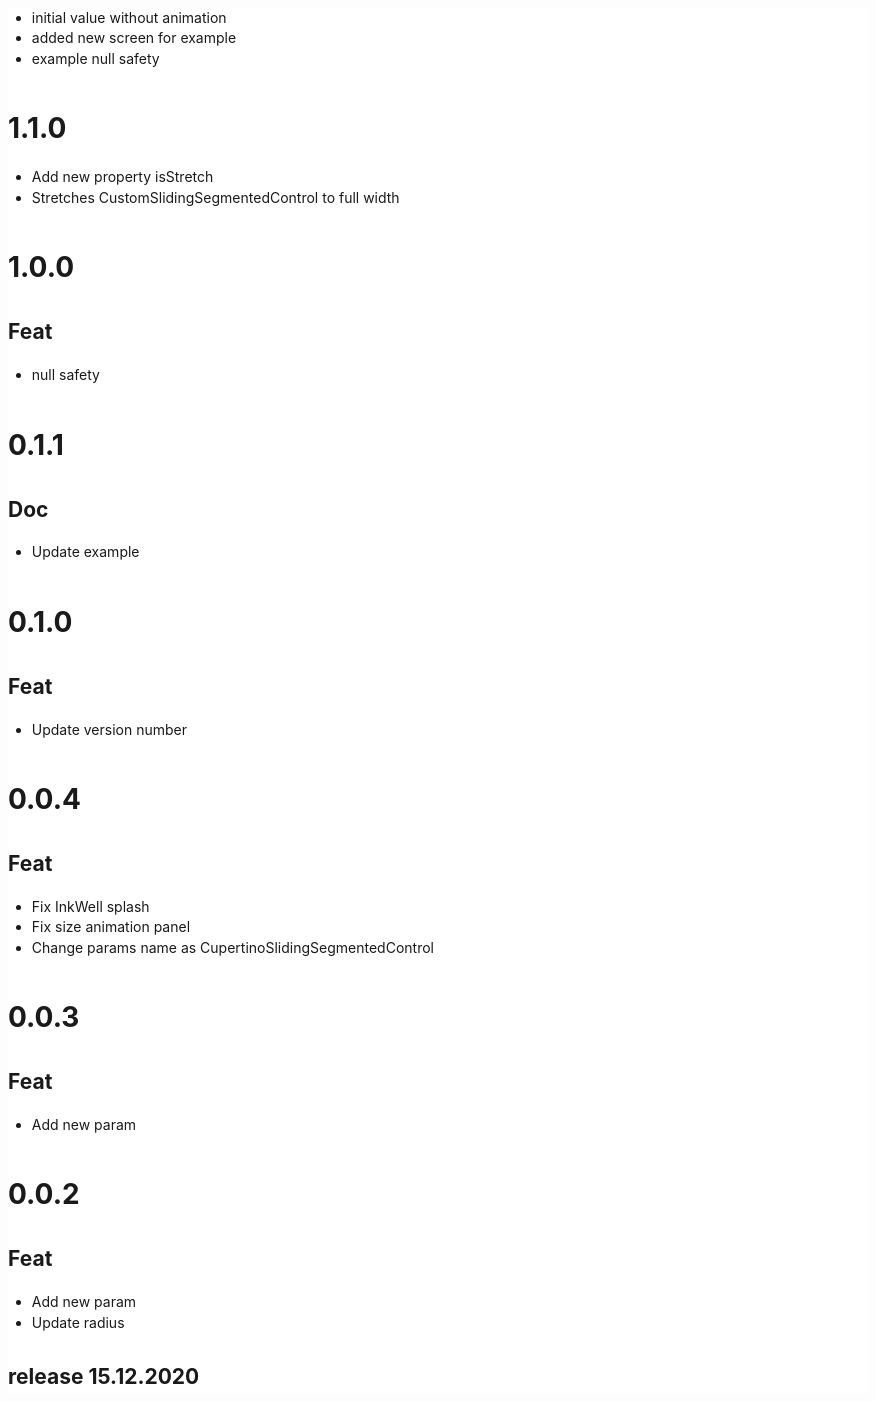 - initial value without animation
- added new screen for example
- example null safety

# 1.1.0

- Add new property isStretch
- Stretches CustomSlidingSegmentedControl to full width

# 1.0.0

## Feat

- null safety

# 0.1.1

## Doc

- Update example

# 0.1.0

## Feat

- Update version number

# 0.0.4

## Feat

- Fix InkWell splash
- Fix size animation panel
- Change params name as CupertinoSlidingSegmentedControl

# 0.0.3

## Feat

- Add new param

# 0.0.2

## Feat

- Add new param
- Update radius

## release 15.12.2020

